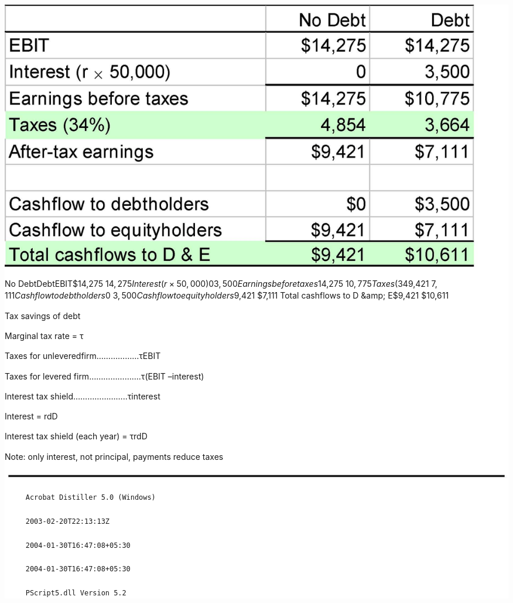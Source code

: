 ![](images/lecture_04_capital_structure_1-b.en_img_32.jpg)

No DebtDebtEBIT$14,275 $14,275 Interest (r × 50,000)03,500Earnings before taxes$14,275 $10,775 Taxes (34%)4,8543,664After-tax earnings$9,421 $7,111 Cashflow to debtholders$0 $3,500 Cashflow to equityholders$9,421 $7,111 Total cashflows to D &amp; E$9,421 $10,611 

Tax savings of debt

Marginal tax rate = τ

Taxes for unleveredfirm………………τEBIT

Taxes for levered firm………………....τ(EBIT –interest)

Interest tax shield…………………..τinterest

Interest = rdD

Interest tax shield (each year) = τrdD

Note: only interest, not principal, payments reduce taxes

![](images/lecture_04_capital_structure_1-b.en_img_33.jpg)

         Acrobat Distiller 5.0 (Windows)

         2003-02-20T22:13:13Z

         2004-01-30T16:47:08+05:30

         2004-01-30T16:47:08+05:30

         PScript5.dll Version 5.2
